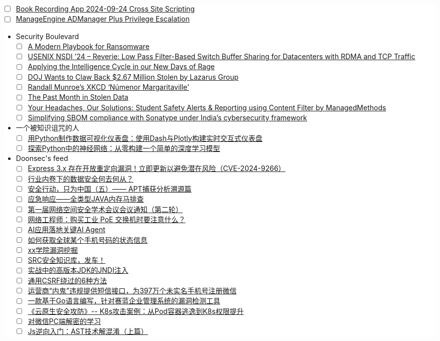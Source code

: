   - [ ] [Book Recording App 2024-09-24 Cross Site Scripting](https://cxsecurity.com/issue/WLB-2024100013)
  - [ ] [ManageEngine ADManager Plus Privilege Escalation](https://cxsecurity.com/issue/WLB-2024100012)
- Security Boulevard
  - [ ] [A Modern Playbook for Ransomware](https://securityboulevard.com/2024/10/a-modern-playbook-for-ransomware/)
  - [ ] [USENIX NSDI ’24 – Reverie: Low Pass Filter-Based Switch Buffer Sharing for Datacenters with RDMA and TCP Traffic](https://securityboulevard.com/2024/10/usenix-nsdi-24-reverie-low-pass-filter-based-switch-buffer-sharing-for-datacenters-with-rdma-and-tcp-traffic/)
  - [ ] [Applying the Intelligence Cycle in our New Days of Rage](https://securityboulevard.com/2024/10/applying-the-intelligence-cycle-in-our-new-days-of-rage/)
  - [ ] [DOJ Wants to Claw Back $2.67 Million Stolen by Lazarus Group](https://securityboulevard.com/2024/10/doj-wants-to-claw-back-2-67-million-stolen-by-lazarus-group/)
  - [ ] [Randall Munroe’s XKCD ‘Númenor Margaritaville’](https://securityboulevard.com/2024/10/randall-munroes-xkcd-numenor-margaritaville-2/)
  - [ ] [The Past Month in Stolen Data](https://securityboulevard.com/2024/10/the-past-month-in-stolen-data/)
  - [ ] [Your Headaches, Our Solutions: Student Safety Alerts & Reporting using Content Filter by ManagedMethods](https://securityboulevard.com/2024/10/your-headaches-our-solutions-student-safety-alerts-reporting-using-content-filter-by-managedmethods/)
  - [ ] [Simplifying SBOM compliance with Sonatype under India’s cybersecurity framework](https://securityboulevard.com/2024/10/simplifying-sbom-compliance-with-sonatype-under-indias-cybersecurity-framework/)
- 一个被知识诅咒的人
  - [ ] [用Python制作数据可视化仪表盘：使用Dash与Plotly构建实时交互式仪表盘](https://blog.csdn.net/nokiaguy/article/details/142714119)
  - [ ] [探索Python中的神经网络：从零构建一个简单的深度学习模型](https://blog.csdn.net/nokiaguy/article/details/142714825)
- Doonsec's feed
  - [ ] [Express 3.x 存在开放重定向漏洞！立即更新以避免潜在风险（CVE-2024-9266）](https://mp.weixin.qq.com/s?__biz=MzUxMjc0MTE3Mw==&mid=2247494206&idx=1&sn=53874173f0b08cbd2f2beb8eb66b410c)
  - [ ] [行业内卷下的数据安全何去何从？](https://mp.weixin.qq.com/s?__biz=MzI3NzM5NDA0NA==&mid=2247489374&idx=1&sn=275a8455ccfc87ffa478e1f46820b080)
  - [ ] [安全行动，只为中国（五）—— APT捕获分析溯源篇](https://mp.weixin.qq.com/s?__biz=MjM5MTA3Nzk4MQ==&mid=2650208588&idx=1&sn=7eed16612d757c2dd2185c8b086f712f)
  - [ ] [应急响应——全类型JAVA内存马排查](https://mp.weixin.qq.com/s?__biz=Mzg2ODYxMzY3OQ==&mid=2247515804&idx=1&sn=f6585cf934f8c883905741fb5515f555)
  - [ ] [第一届网络空间安全学术会议会议通知（第二轮）](https://mp.weixin.qq.com/s?__biz=MzI0NjU2NDMwNQ==&mid=2247502226&idx=1&sn=4555c004cc5eaff28fd61241507d214b)
  - [ ] [网络工程师：购买工业 PoE 交换机时要注意什么？](https://mp.weixin.qq.com/s?__biz=MzIyMzIwNzAxMQ==&mid=2649461925&idx=1&sn=d823721c6aca52597232882f971f0ec9)
  - [ ] [AI应用落地关键AI Agent](https://mp.weixin.qq.com/s?__biz=Mzg3NTUzOTg3NA==&mid=2247514051&idx=1&sn=4599ba1f7c2184e4fd30fd229ffe847a)
  - [ ] [如何获取全球某个手机号码的状态信息](https://mp.weixin.qq.com/s?__biz=Mzg4MjY5MDE4NA==&mid=2247484307&idx=1&sn=1282bfe8d03c1d7e5def4c146d032289)
  - [ ] [xx学院漏洞挖掘](https://mp.weixin.qq.com/s?__biz=MzkyMzY4NjQwNg==&mid=2247483867&idx=1&sn=2723bd2857b3dd694141031842e5e08e)
  - [ ] [SRC安全知识库，发车！](https://mp.weixin.qq.com/s?__biz=MzkyMzY4NjQwNg==&mid=2247483867&idx=2&sn=6241d6455be4508a30568ee41107ed65)
  - [ ] [实战中的高版本JDK的JNDI注入](https://mp.weixin.qq.com/s?__biz=MzIzMTIzNTM0MA==&mid=2247496033&idx=1&sn=a0f82dcdc1c6d7b25c611d7c4dea8fee)
  - [ ] [通用CSRF绕过的6种方法](https://mp.weixin.qq.com/s?__biz=MzkyODYwODkyMA==&mid=2247484264&idx=1&sn=43eac6674d25f8966cf45dc13bad5c92)
  - [ ] [运营商“内鬼”违规提供短信接口，为397万个未实名手机号注册微信](https://mp.weixin.qq.com/s?__biz=MzAwMjQ2NTQ4Mg==&mid=2247494997&idx=2&sn=bc5e539c826915f96a77a80c7102d4f1)
  - [ ] [一款基于Go语言编写，针对赛蓝企业管理系统的漏洞检测工具](https://mp.weixin.qq.com/s?__biz=Mzk0ODM0NDIxNQ==&mid=2247492334&idx=1&sn=ba57cfcb9d3b7a70e372e34914c6976c)
  - [ ] [《云原生安全攻防》-- K8s攻击案例：从Pod容器逃逸到K8s权限提升](https://mp.weixin.qq.com/s?__biz=MzA3NzE2MjgwMg==&mid=2448909435&idx=1&sn=414ead509e2bc3830ada526a29b5d6df)
  - [ ] [对微信PC端解密的学习](https://mp.weixin.qq.com/s?__biz=MjM5NDcxMDQzNA==&mid=2247489293&idx=1&sn=277c778f296bd616b8e6db679dd2eb76)
  - [ ] [Js逆向入门：AST技术解混淆（上篇）](https://mp.weixin.qq.com/s?__biz=Mzg3Mzg3OTU4OQ==&mid=2247493063&idx=1&sn=51b96009bf7f8b9ec6ebba846ec82e12)